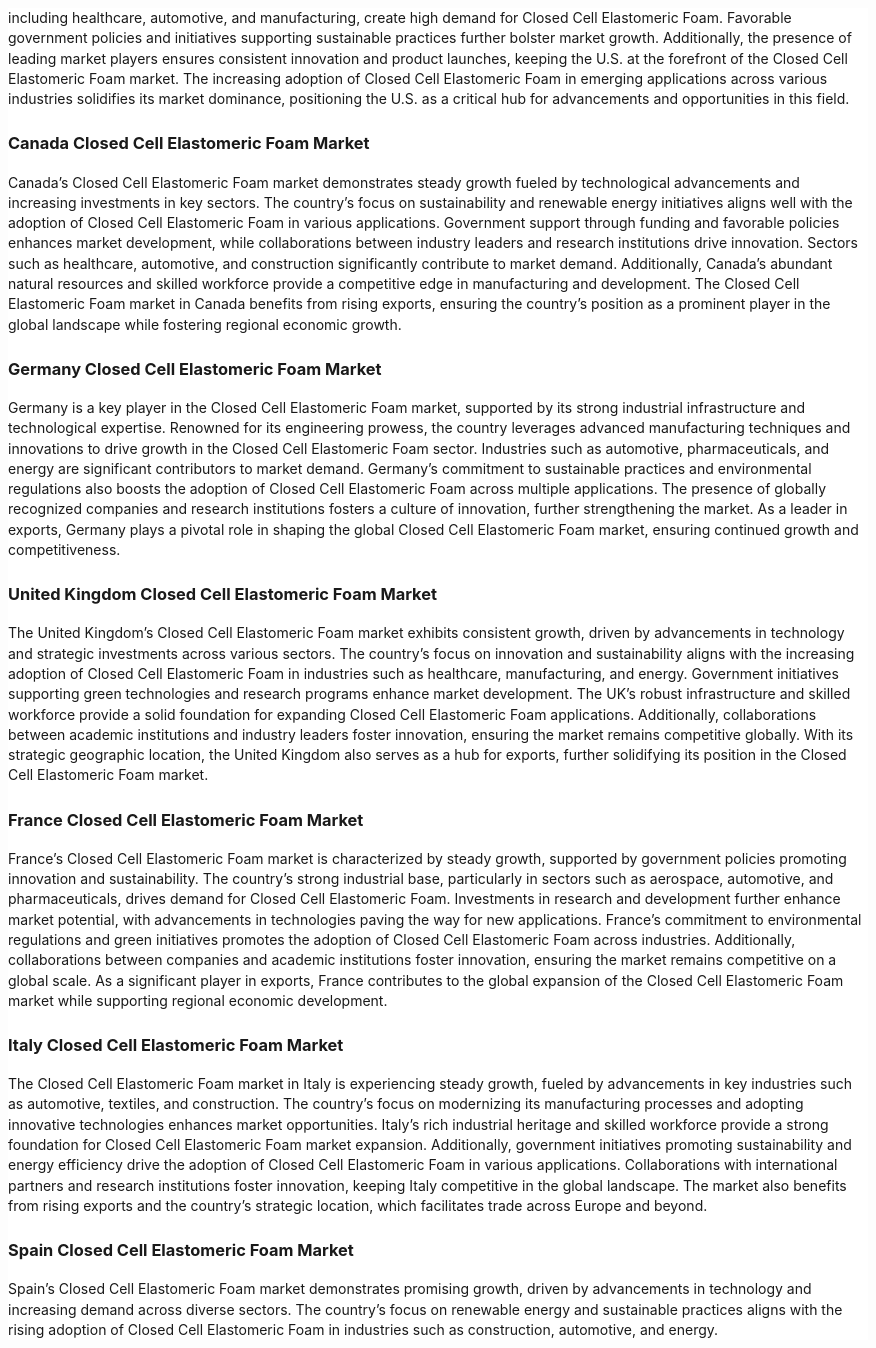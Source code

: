 including healthcare, automotive, and manufacturing, create high demand for Closed Cell Elastomeric Foam. Favorable government policies and initiatives supporting sustainable practices further bolster market growth. Additionally, the presence of leading market players ensures consistent innovation and product launches, keeping the U.S. at the forefront of the Closed Cell Elastomeric Foam market. The increasing adoption of Closed Cell Elastomeric Foam in emerging applications across various industries solidifies its market dominance, positioning the U.S. as a critical hub for advancements and opportunities in this field.</p><h3>Canada Closed Cell Elastomeric Foam Market</h3><p>Canada&rsquo;s Closed Cell Elastomeric Foam market demonstrates steady growth fueled by technological advancements and increasing investments in key sectors. The country&rsquo;s focus on sustainability and renewable energy initiatives aligns well with the adoption of Closed Cell Elastomeric Foam in various applications. Government support through funding and favorable policies enhances market development, while collaborations between industry leaders and research institutions drive innovation. Sectors such as healthcare, automotive, and construction significantly contribute to market demand. Additionally, Canada&rsquo;s abundant natural resources and skilled workforce provide a competitive edge in manufacturing and development. The Closed Cell Elastomeric Foam market in Canada benefits from rising exports, ensuring the country&rsquo;s position as a prominent player in the global landscape while fostering regional economic growth.</p><h3>Germany Closed Cell Elastomeric Foam Market</h3><p>Germany is a key player in the Closed Cell Elastomeric Foam market, supported by its strong industrial infrastructure and technological expertise. Renowned for its engineering prowess, the country leverages advanced manufacturing techniques and innovations to drive growth in the Closed Cell Elastomeric Foam sector. Industries such as automotive, pharmaceuticals, and energy are significant contributors to market demand. Germany&rsquo;s commitment to sustainable practices and environmental regulations also boosts the adoption of Closed Cell Elastomeric Foam across multiple applications. The presence of globally recognized companies and research institutions fosters a culture of innovation, further strengthening the market. As a leader in exports, Germany plays a pivotal role in shaping the global Closed Cell Elastomeric Foam market, ensuring continued growth and competitiveness.</p><h3>United Kingdom Closed Cell Elastomeric Foam Market</h3><p>The United Kingdom&rsquo;s Closed Cell Elastomeric Foam market exhibits consistent growth, driven by advancements in technology and strategic investments across various sectors. The country&rsquo;s focus on innovation and sustainability aligns with the increasing adoption of Closed Cell Elastomeric Foam in industries such as healthcare, manufacturing, and energy. Government initiatives supporting green technologies and research programs enhance market development. The UK&rsquo;s robust infrastructure and skilled workforce provide a solid foundation for expanding Closed Cell Elastomeric Foam applications. Additionally, collaborations between academic institutions and industry leaders foster innovation, ensuring the market remains competitive globally. With its strategic geographic location, the United Kingdom also serves as a hub for exports, further solidifying its position in the Closed Cell Elastomeric Foam market.</p><h3>France Closed Cell Elastomeric Foam Market</h3><p>France&rsquo;s Closed Cell Elastomeric Foam market is characterized by steady growth, supported by government policies promoting innovation and sustainability. The country&rsquo;s strong industrial base, particularly in sectors such as aerospace, automotive, and pharmaceuticals, drives demand for Closed Cell Elastomeric Foam. Investments in research and development further enhance market potential, with advancements in technologies paving the way for new applications. France&rsquo;s commitment to environmental regulations and green initiatives promotes the adoption of Closed Cell Elastomeric Foam across industries. Additionally, collaborations between companies and academic institutions foster innovation, ensuring the market remains competitive on a global scale. As a significant player in exports, France contributes to the global expansion of the Closed Cell Elastomeric Foam market while supporting regional economic development.</p><h3>Italy Closed Cell Elastomeric Foam Market</h3><p>The Closed Cell Elastomeric Foam market in Italy is experiencing steady growth, fueled by advancements in key industries such as automotive, textiles, and construction. The country&rsquo;s focus on modernizing its manufacturing processes and adopting innovative technologies enhances market opportunities. Italy&rsquo;s rich industrial heritage and skilled workforce provide a strong foundation for Closed Cell Elastomeric Foam market expansion. Additionally, government initiatives promoting sustainability and energy efficiency drive the adoption of Closed Cell Elastomeric Foam in various applications. Collaborations with international partners and research institutions foster innovation, keeping Italy competitive in the global landscape. The market also benefits from rising exports and the country&rsquo;s strategic location, which facilitates trade across Europe and beyond.</p><h3>Spain Closed Cell Elastomeric Foam Market</h3><p>Spain&rsquo;s Closed Cell Elastomeric Foam market demonstrates promising growth, driven by advancements in technology and increasing demand across diverse sectors. The country&rsquo;s focus on renewable energy and sustainable practices aligns with the rising adoption of Closed Cell Elastomeric Foam in industries such as construction, automotive, and energy.
